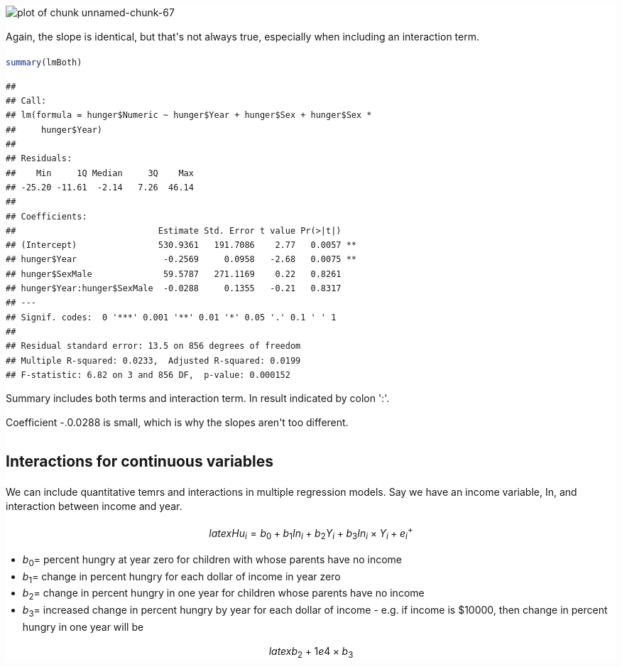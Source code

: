 ![plot of chunk unnamed-chunk-67](figure/unnamed-chunk-67.png) 

Again, the slope is identical, but that's not always true, especially when including an interaction term.


```r
summary(lmBoth)
```

```
## 
## Call:
## lm(formula = hunger$Numeric ~ hunger$Year + hunger$Sex + hunger$Sex * 
##     hunger$Year)
## 
## Residuals:
##    Min     1Q Median     3Q    Max 
## -25.20 -11.61  -2.14   7.26  46.14 
## 
## Coefficients:
##                            Estimate Std. Error t value Pr(>|t|)   
## (Intercept)                530.9361   191.7086    2.77   0.0057 **
## hunger$Year                 -0.2569     0.0958   -2.68   0.0075 **
## hunger$SexMale              59.5787   271.1169    0.22   0.8261   
## hunger$Year:hunger$SexMale  -0.0288     0.1355   -0.21   0.8317   
## ---
## Signif. codes:  0 '***' 0.001 '**' 0.01 '*' 0.05 '.' 0.1 ' ' 1 
## 
## Residual standard error: 13.5 on 856 degrees of freedom
## Multiple R-squared: 0.0233,	Adjusted R-squared: 0.0199 
## F-statistic: 6.82 on 3 and 856 DF,  p-value: 0.000152
```

Summary includes both terms and interaction term. In result indicated by colon ':'.

Coefficient -.0.0288 is small, which is why the slopes aren't too different.

Interactions for continuous variables
-------------------------------------
We can include quantitative temrs and interactions in multiple regression models.
Say we have an income variable, In, and interaction between income and year.

$$latex
Hu_i=b_0+b_1In_i+b_2Y_i+b_3In_i\times Y_i+e^+_i
$$

* $b_0=$ percent hungry at year zero for children with whose parents have no income
* $b_1=$ change in percent hungry for each dollar of income in year zero
* $b_2=$ change in percent hungry in one year for children whose parents have no income
* $b_3=$ increased change in percent hungry by year for each dollar of income - e.g. if income is $10000, then change in percent hungry in one year will be

$$latex
b_2+1e4\times b_3
$$
